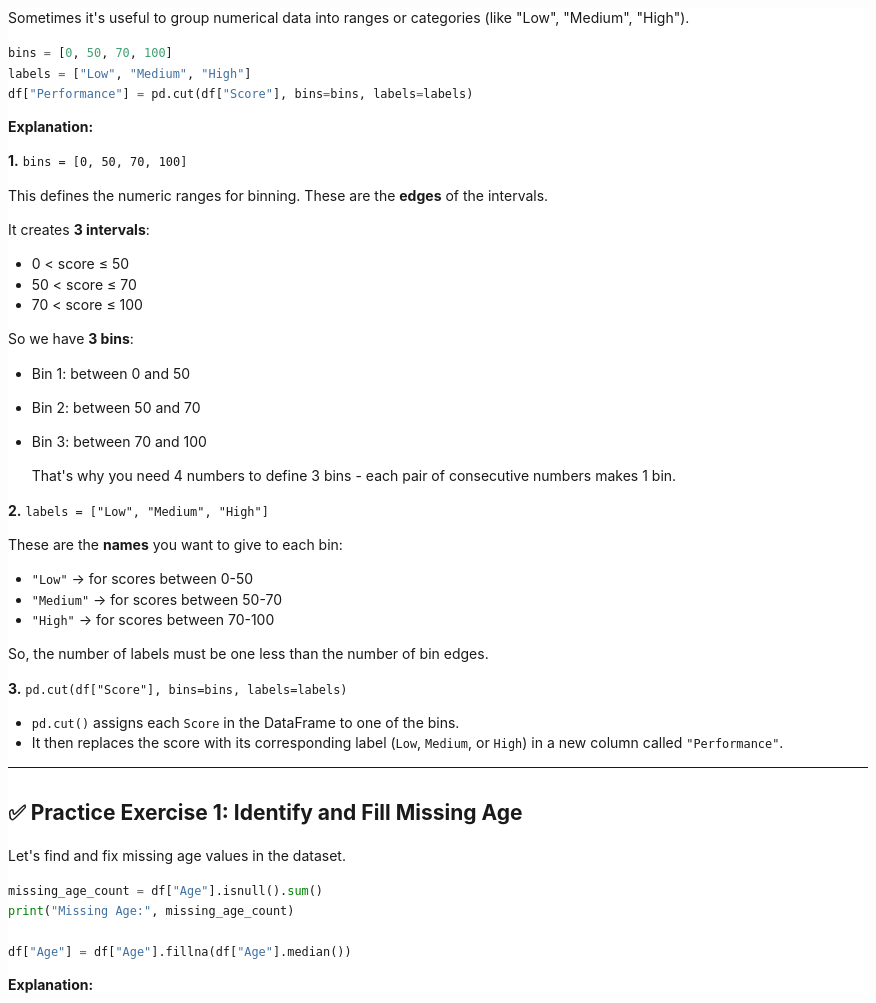 Sometimes it's useful to group numerical data into ranges or categories (like "Low", "Medium", "High").

```python
bins = [0, 50, 70, 100]
labels = ["Low", "Medium", "High"]
df["Performance"] = pd.cut(df["Score"], bins=bins, labels=labels)
```

**Explanation:**

**1.** `bins = [0, 50, 70, 100]`

This defines the numeric ranges for binning. These are the **edges** of the intervals.

It creates **3 intervals**:

- 0 < score ≤ 50
- 50 < score ≤ 70
- 70 < score ≤ 100

So we have **3 bins**:

- Bin 1: between 0 and 50
- Bin 2: between 50 and 70
- Bin 3: between 70 and 100

    That's why you need 4 numbers to define 3 bins - each pair of consecutive numbers makes 1 bin.

**2.** `labels = ["Low", "Medium", "High"]`

These are the **names** you want to give to each bin:

- `"Low"` -> for scores between 0-50
- `"Medium"` -> for scores between 50-70
- `"High"` -> for scores between 70-100

So, the number of labels must be one less than the number of bin edges.

**3.** `pd.cut(df["Score"], bins=bins, labels=labels)`

- `pd.cut()` assigns each `Score` in the DataFrame to one of the bins.
- It then replaces the score with its corresponding label (`Low`, `Medium`, or `High`) in a new column called `"Performance"`.

---

## ✅ Practice Exercise 1: Identify and Fill Missing Age

Let's find and fix missing age values in the dataset.

```python
missing_age_count = df["Age"].isnull().sum()
print("Missing Age:", missing_age_count)

df["Age"] = df["Age"].fillna(df["Age"].median())
```

**Explanation:**
